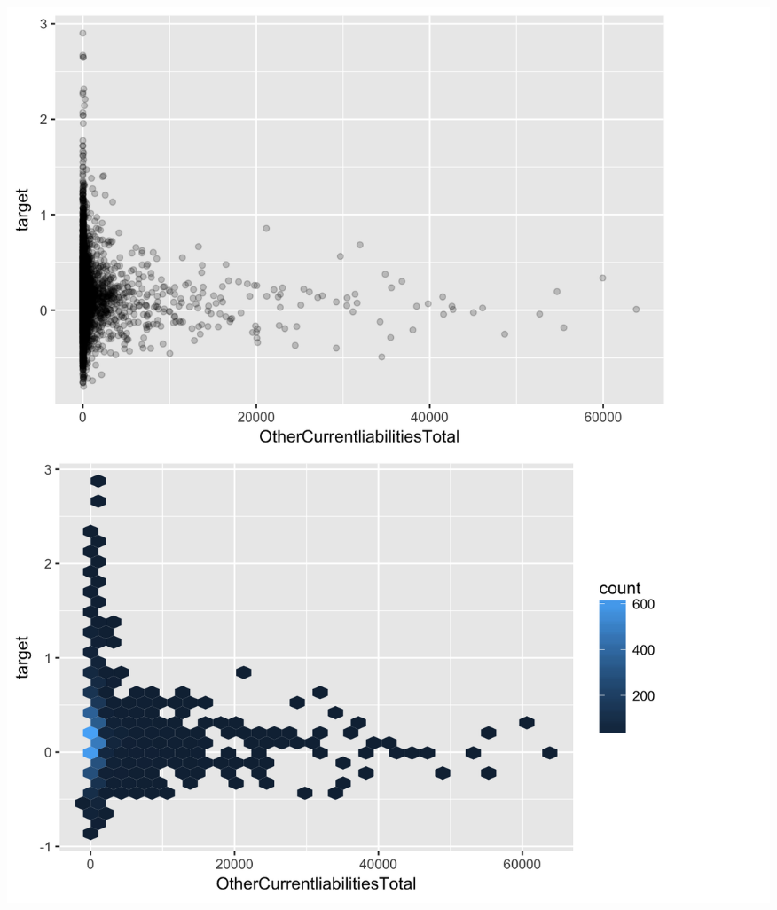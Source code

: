 <img src="spot-check__stocks_all_perc_change_files/figure-markdown_github/graphs-167.png" width="750px" /><img src="spot-check__stocks_all_perc_change_files/figure-markdown_github/graphs-168.png" width="750px" />